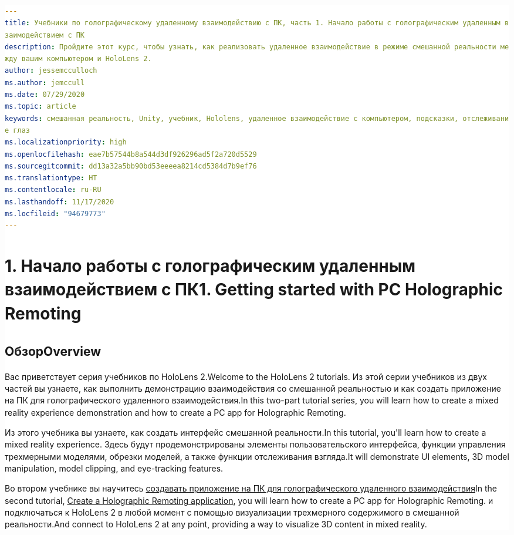 ```yaml
---
title: Учебники по голографическому удаленному взаимодействию с ПК, часть 1. Начало работы с голографическим удаленным взаимодействием с ПК
description: Пройдите этот курс, чтобы узнать, как реализовать удаленное взаимодействие в режиме смешанной реальности между вашим компьютером и HoloLens 2.
author: jessemcculloch
ms.author: jemccull
ms.date: 07/29/2020
ms.topic: article
keywords: смешанная реальность, Unity, учебник, Hololens, удаленное взаимодействие с компьютером, подсказки, отслеживание глаз
ms.localizationpriority: high
ms.openlocfilehash: eae7b57544b8a544d3df926296ad5f2a720d5529
ms.sourcegitcommit: dd13a32a5bb90bd53eeeea8214cd5384d7b9ef76
ms.translationtype: HT
ms.contentlocale: ru-RU
ms.lasthandoff: 11/17/2020
ms.locfileid: "94679773"
---
```

# <a name="1-getting-started-with-pc-holographic-remoting"></a><span data-ttu-id="e41f6-105">1. Начало работы с голографическим удаленным взаимодействием с ПК</span><span class="sxs-lookup"><span data-stu-id="e41f6-105">1. Getting started with PC Holographic Remoting</span></span>

## <a name="overview"></a><span data-ttu-id="e41f6-106">Обзор</span><span class="sxs-lookup"><span data-stu-id="e41f6-106">Overview</span></span>

  <span data-ttu-id="e41f6-107">Вас приветствует серия учебников по HoloLens 2.</span><span class="sxs-lookup"><span data-stu-id="e41f6-107">Welcome to the HoloLens 2 tutorials.</span></span> <span data-ttu-id="e41f6-108">Из этой серии учебников из двух частей вы узнаете, как выполнить демонстрацию взаимодействия со смешанной реальностью и как создать приложение на ПК для голографического удаленного взаимодействия.</span><span class="sxs-lookup"><span data-stu-id="e41f6-108">In this two-part tutorial series, you will learn how to create a mixed reality experience demonstration and how to create a PC app for Holographic Remoting.</span></span>

   <span data-ttu-id="e41f6-109">Из этого учебника вы узнаете, как создать интерфейс смешанной реальности.</span><span class="sxs-lookup"><span data-stu-id="e41f6-109">In this tutorial, you'll learn how to create a mixed reality experience.</span></span> <span data-ttu-id="e41f6-110">Здесь будут продемонстрированы элементы пользовательского интерфейса, функции управления трехмерными моделями, обрезки моделей, а также функции отслеживания взгляда.</span><span class="sxs-lookup"><span data-stu-id="e41f6-110">It will demonstrate UI elements, 3D model manipulation, model clipping, and eye-tracking features.</span></span>

  <span data-ttu-id="e41f6-111">Во втором учебнике вы научитесь [создавать приложение на ПК для голографического удаленного взаимодействия](mr-learning-pc-holographic-remoting-02.md)</span><span class="sxs-lookup"><span data-stu-id="e41f6-111">In the second tutorial, [Create a Holographic Remoting application](mr-learning-pc-holographic-remoting-02.md), you will learn how to create a PC app for Holographic Remoting.</span></span> <span data-ttu-id="e41f6-112">и подключаться к HoloLens 2 в любой момент с помощью визуализации трехмерного содержимого в смешанной реальности.</span><span class="sxs-lookup"><span data-stu-id="e41f6-112">And connect to HoloLens 2 at any point, providing a way to visualize 3D content in mixed reality.</span></span>
